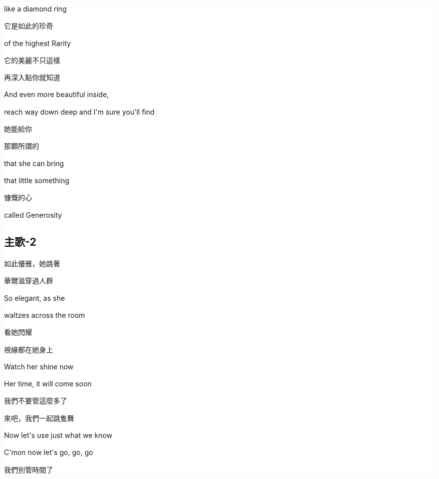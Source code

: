 like a diamond ring



它是如此的珍奇

of the highest Rarity



它的美麗不只這樣

再深入點你就知道

And even more beautiful inside,

reach way down deep and I'm sure you'll find



她能給你

那顆所謂的

that she can bring

that little something



慷慨的心

called Generosity

## 主歌-2

如此優雅，她跳著

華爾滋穿過人群

So elegant, as she

waltzes across the room



看她閃耀

視線都在她身上

Watch her shine now

Her time, it will come soon



我們不要管這麼多了

來吧，我們一起跳隻舞

Now let's use just what we know

C'mon now let's go, go, go



我們別管時間了
